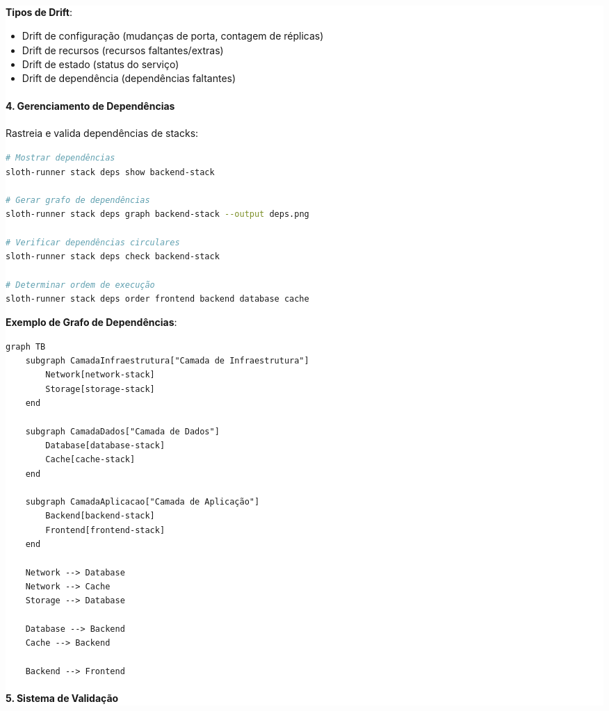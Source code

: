 **Tipos de Drift**:
- Drift de configuração (mudanças de porta, contagem de réplicas)
- Drift de recursos (recursos faltantes/extras)
- Drift de estado (status do serviço)
- Drift de dependência (dependências faltantes)

#### 4. Gerenciamento de Dependências

Rastreia e valida dependências de stacks:

```bash
# Mostrar dependências
sloth-runner stack deps show backend-stack

# Gerar grafo de dependências
sloth-runner stack deps graph backend-stack --output deps.png

# Verificar dependências circulares
sloth-runner stack deps check backend-stack

# Determinar ordem de execução
sloth-runner stack deps order frontend backend database cache
```

**Exemplo de Grafo de Dependências**:
```mermaid
graph TB
    subgraph CamadaInfraestrutura["Camada de Infraestrutura"]
        Network[network-stack]
        Storage[storage-stack]
    end

    subgraph CamadaDados["Camada de Dados"]
        Database[database-stack]
        Cache[cache-stack]
    end

    subgraph CamadaAplicacao["Camada de Aplicação"]
        Backend[backend-stack]
        Frontend[frontend-stack]
    end

    Network --> Database
    Network --> Cache
    Storage --> Database

    Database --> Backend
    Cache --> Backend

    Backend --> Frontend
```

#### 5. Sistema de Validação
